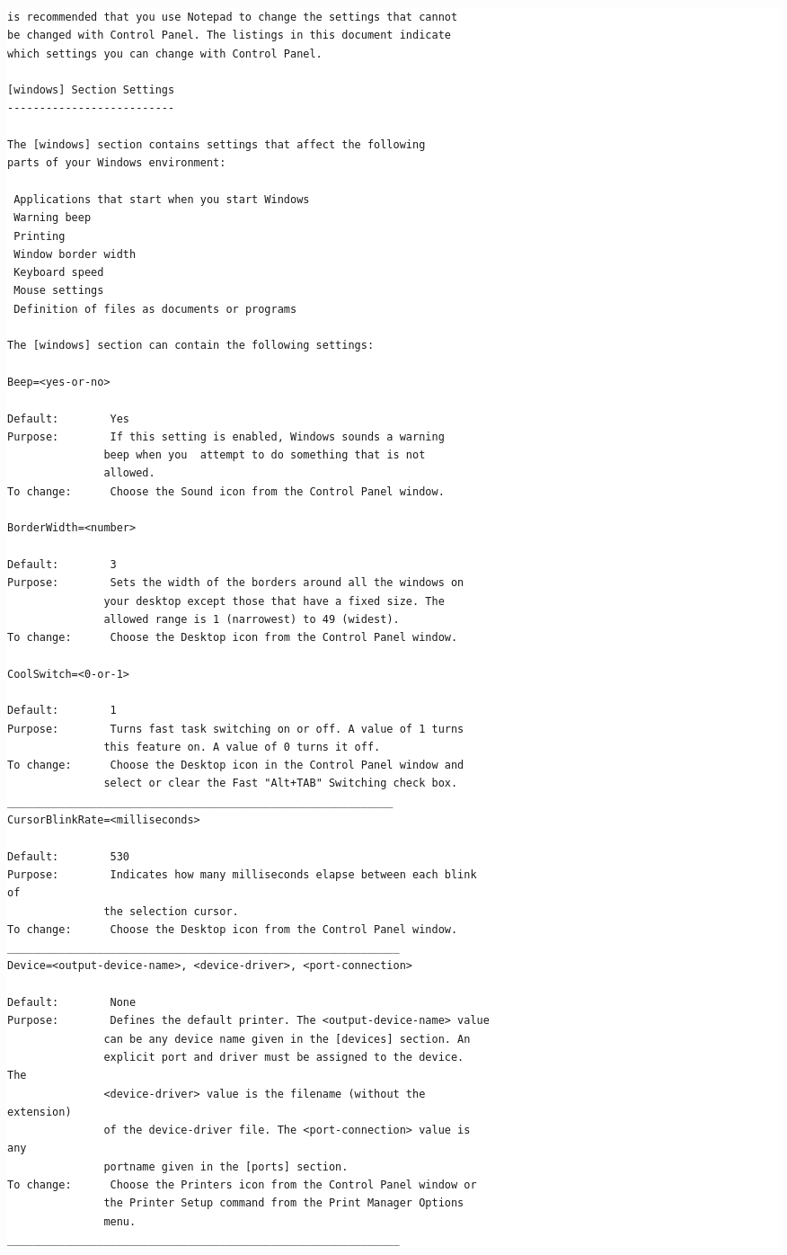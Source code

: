	is recommended that you use Notepad to change the settings that cannot
	be changed with Control Panel. The listings in this document indicate
	which settings you can change with Control Panel.
	
	[windows] Section Settings
	--------------------------
	
	The [windows] section contains settings that affect the following
	parts of your Windows environment:
	
	 Applications that start when you start Windows
	 Warning beep
	 Printing
	 Window border width
	 Keyboard speed
	 Mouse settings
	 Definition of files as documents or programs
	
	The [windows] section can contain the following settings:
	
	Beep=<yes-or-no>
	
	Default:        Yes
	Purpose:        If this setting is enabled, Windows sounds a warning
	               beep when you  attempt to do something that is not
	               allowed.
	To change:      Choose the Sound icon from the Control Panel window.
	
	BorderWidth=<number>
	
	Default:        3
	Purpose:        Sets the width of the borders around all the windows on
	               your desktop except those that have a fixed size. The
	               allowed range is 1 (narrowest) to 49 (widest).
	To change:      Choose the Desktop icon from the Control Panel window.
	
	CoolSwitch=<0-or-1>
	
	Default:        1
	Purpose:        Turns fast task switching on or off. A value of 1 turns
	               this feature on. A value of 0 turns it off.
	To change:      Choose the Desktop icon in the Control Panel window and
	               select or clear the Fast "Alt+TAB" Switching check box.
	____________________________________________________________
	CursorBlinkRate=<milliseconds>
	
	Default:        530
	Purpose:        Indicates how many milliseconds elapse between each blink
	of
	               the selection cursor.
	To change:      Choose the Desktop icon from the Control Panel window.
	_____________________________________________________________
	Device=<output-device-name>, <device-driver>, <port-connection>
	
	Default:        None
	Purpose:        Defines the default printer. The <output-device-name> value
	               can be any device name given in the [devices] section. An
	               explicit port and driver must be assigned to the device.
	The
	               <device-driver> value is the filename (without the
	extension)
	               of the device-driver file. The <port-connection> value is
	any
	               portname given in the [ports] section.
	To change:      Choose the Printers icon from the Control Panel window or
	               the Printer Setup command from the Print Manager Options
	               menu.
	_____________________________________________________________
